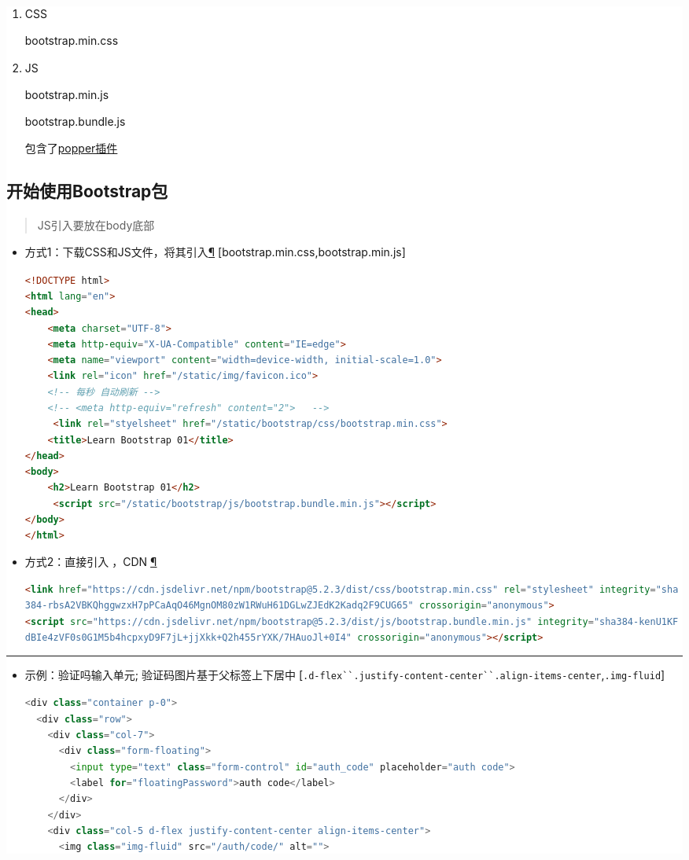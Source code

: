 1.  CSS

    bootstrap.min.css



1.  JS

    bootstrap.min.js

    bootstrap.bundle.js

    包含了[popper插件](popper插件_aJT4noiQ5wDbDvsJaPta4o.md "popper插件")



## 开始使用Bootstrap包

> JS引入要放在body底部

-   方式1：下载CSS和JS文件，将其引入[¶](https://getbootstrap.com/docs/5.2/getting-started/download/#compiled-css-and-js "¶") \[bootstrap.min.css,bootstrap.min.js]
    ```html
    <!DOCTYPE html>
    <html lang="en">
    <head>
        <meta charset="UTF-8">
        <meta http-equiv="X-UA-Compatible" content="IE=edge">
        <meta name="viewport" content="width=device-width, initial-scale=1.0">
        <link rel="icon" href="/static/img/favicon.ico">
        <!-- 每秒 自动刷新 -->
        <!-- <meta http-equiv="refresh" content="2">   -->
         <link rel="styelsheet" href="/static/bootstrap/css/bootstrap.min.css"> 
        <title>Learn Bootstrap 01</title>
    </head>
    <body>
        <h2>Learn Bootstrap 01</h2>
         <script src="/static/bootstrap/js/bootstrap.bundle.min.js"></script> 
    </body>
    </html>
    ```
-   方式2：直接引入 ，CDN [¶](https://getbootstrap.com/docs/5.2/getting-started/download/#cdn-via-jsdelivr "¶")
    ```html
    <link href="https://cdn.jsdelivr.net/npm/bootstrap@5.2.3/dist/css/bootstrap.min.css" rel="stylesheet" integrity="sha384-rbsA2VBKQhggwzxH7pPCaAqO46MgnOM80zW1RWuH61DGLwZJEdK2Kadq2F9CUG65" crossorigin="anonymous">
    <script src="https://cdn.jsdelivr.net/npm/bootstrap@5.2.3/dist/js/bootstrap.bundle.min.js" integrity="sha384-kenU1KFdBIe4zVF0s0G1M5b4hcpxyD9F7jL+jjXkk+Q2h455rYXK/7HAuoJl+0I4" crossorigin="anonymous"></script>

    ```

***

-   示例：验证吗输入单元; 验证码图片基于父标签上下居中 \[`.d-flex``.justify-content-center``.align-items-center`,`.img-fluid`]
    ```python
    <div class="container p-0">
      <div class="row">
        <div class="col-7">
          <div class="form-floating">
            <input type="text" class="form-control" id="auth_code" placeholder="auth code">
            <label for="floatingPassword">auth code</label>
          </div>
        </div>
        <div class="col-5 d-flex justify-content-center align-items-center">
          <img class="img-fluid" src="/auth/code/" alt="">